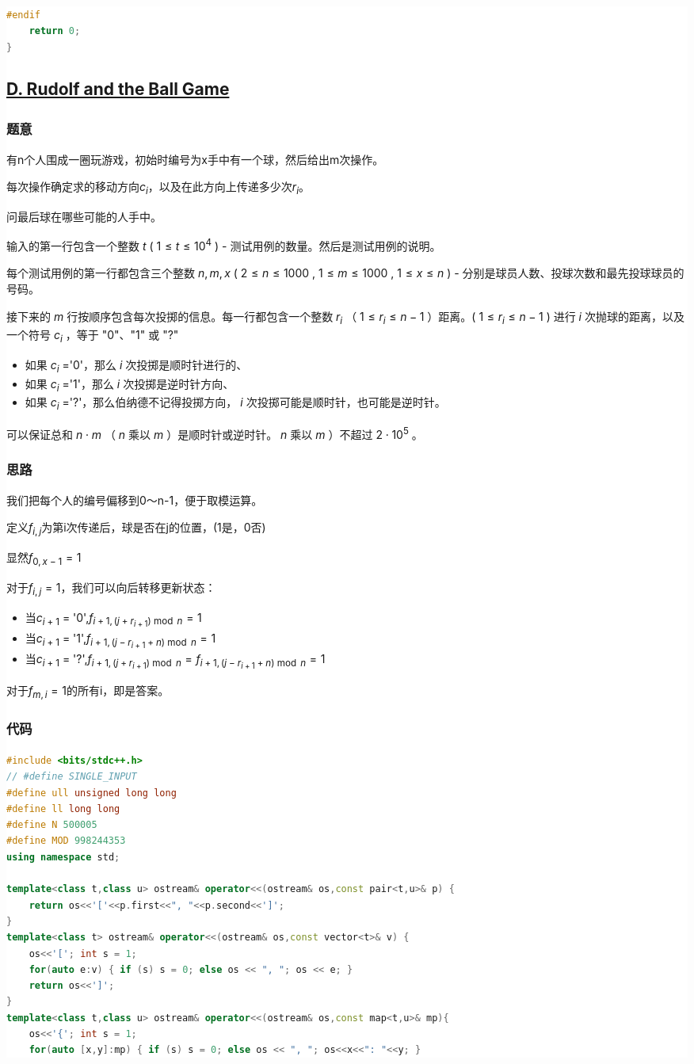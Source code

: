 ``` cpp
#endif
    return 0;
}
```

## [D. Rudolf and the Ball Game](https://codeforces.com/contest/1941/problem/D)

### 题意

有n个人围成一圈玩游戏，初始时编号为x手中有一个球，然后给出m次操作。

每次操作确定求的移动方向$c_i$，以及在此方向上传递多少次$r_i$。

问最后球在哪些可能的人手中。


输入的第一行包含一个整数 $t$ ( $1 \le t \le 10^4$ ) - 测试用例的数量。然后是测试用例的说明。

每个测试用例的第一行都包含三个整数 $n, m, x$ ( $2 \le n \le 1000$ , $1 \le m \le 1000$ , $1 \le x \le n$ ) - 分别是球员人数、投球次数和最先投球球员的号码。

接下来的 $m$ 行按顺序包含每次投掷的信息。每一行都包含一个整数 $r_i$ （ $1 \le r_i \le n - 1$ ）距离。( $1 \le r_i \le n - 1$ ) 进行 $i$ 次抛球的距离，以及一个符号 $c_i$ ，等于 "0"、"1" 或 "?"

- 如果 $c_i$ \='0'，那么 $i$ 次投掷是顺时针进行的、
- 如果 $c_i$ \='1'，那么 $i$ 次投掷是逆时针方向、
- 如果 $c_i$ \='?'，那么伯纳德不记得投掷方向， $i$ 次投掷可能是顺时针，也可能是逆时针。

可以保证总和 $n \cdot m$ （ $n$ 乘以 $m$ ）是顺时针或逆时针。 $n$ 乘以 $m$ ）不超过 $2 \cdot 10^5$ 。

### 思路

我们把每个人的编号偏移到0～n-1，便于取模运算。

定义$f_{i,j}$为第i次传递后，球是否在j的位置，(1是，0否)

显然$f_{0, x-1} = 1$

对于$f_{i,j} = 1$，我们可以向后转移更新状态：
* 当$c_{i+1}$ = '0',$f_{i+1,(j+r_{i+1}) \bmod n} = 1$
* 当$c_{i+1}$ = '1',$f_{i+1,(j-r_{i+1}+n) \bmod n} = 1$
* 当$c_{i+1}$ = '?',$f_{i+1,(j+r_{i+1}) \bmod n} = f_{i+1,(j-r_{i+1}+n) \bmod n} = 1$

对于$f_{m,i} = 1$的所有i，即是答案。

### 代码

``` cpp
#include <bits/stdc++.h>
// #define SINGLE_INPUT
#define ull unsigned long long
#define ll long long
#define N 500005
#define MOD 998244353
using namespace std;

template<class t,class u> ostream& operator<<(ostream& os,const pair<t,u>& p) {
    return os<<'['<<p.first<<", "<<p.second<<']';
}
template<class t> ostream& operator<<(ostream& os,const vector<t>& v) {
    os<<'['; int s = 1;
    for(auto e:v) { if (s) s = 0; else os << ", "; os << e; }
    return os<<']';
}
template<class t,class u> ostream& operator<<(ostream& os,const map<t,u>& mp){
    os<<'{'; int s = 1;
    for(auto [x,y]:mp) { if (s) s = 0; else os << ", "; os<<x<<": "<<y; }
```